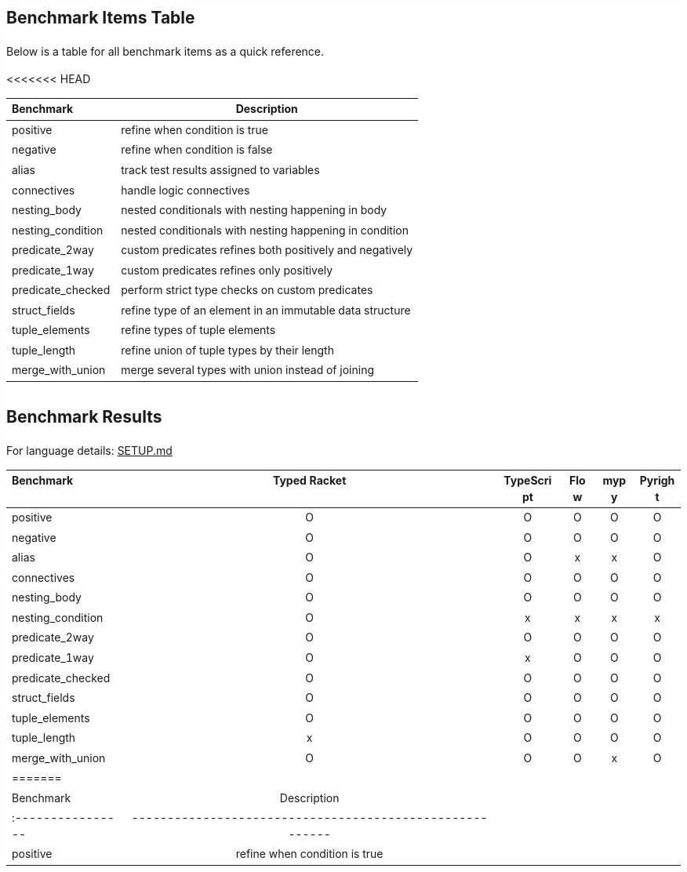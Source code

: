 ## Benchmark Items Table

Below is a table for all benchmark items as a quick reference.

<<<<<<< HEAD

| Benchmark         | Description                                              |
| :---------------- | -------------------------------------------------------- |
| positive          | refine when condition is true                            |
| negative          | refine when condition is false                           |
| alias             | track test results assigned to variables                 |
| connectives       | handle logic connectives                                 |
| nesting_body      | nested conditionals with nesting happening in body       |
| nesting_condition | nested conditionals with nesting happening in condition  |
| predicate_2way    | custom predicates refines both positively and negatively |
| predicate_1way    | custom predicates refines only positively                |
| predicate_checked | perform strict type checks on custom predicates          |
| struct_fields     | refine type of an element in an immutable data structure |
| tuple_elements    | refine types of tuple elements                           |
| tuple_length      | refine union of tuple types by their length              |
| merge_with_union  | merge several types with union instead of joining        |

## Benchmark Results

For language details: [SETUP.md](./SETUP.md)

| Benchmark         |                       Typed Racket                       | TypeScript | Flow | mypy | Pyright |
| :---------------- | :------------------------------------------------------: | :--------: | :--: | :--: | :-----: |
| positive          |                            O                             |     O      |  O   |  O   |    O    |
| negative          |                            O                             |     O      |  O   |  O   |    O    |
| alias             |                            O                             |     O      |  x   |  x   |    O    |
| connectives       |                            O                             |     O      |  O   |  O   |    O    |
| nesting_body      |                            O                             |     O      |  O   |  O   |    O    |
| nesting_condition |                            O                             |     x      |  x   |  x   |    x    |
| predicate_2way    |                            O                             |     O      |  O   |  O   |    O    |
| predicate_1way    |                            O                             |     x      |  O   |  O   |    O    |
| predicate_checked |                            O                             |     O      |  O   |  O   |    O    |
| struct_fields     |                            O                             |     O      |  O   |  O   |    O    |
| tuple_elements    |                            O                             |     O      |  O   |  O   |    O    |
| tuple_length      |                            x                             |     O      |  O   |  O   |    O    |
| merge_with_union  |                            O                             |     O      |  O   |  x   |    O    |
| =======           |                                                          |            |      |      |         |
| Benchmark         |                       Description                        |            |      |      |         |
| :---------------- | -------------------------------------------------------- |            |      |      |         |
| positive          |              refine when condition is true               |            |      |      |         |